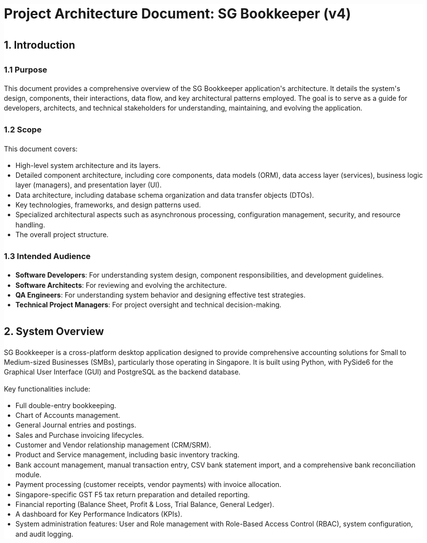 # Project Architecture Document: SG Bookkeeper (v4)

## 1. Introduction

### 1.1 Purpose
This document provides a comprehensive overview of the SG Bookkeeper application's architecture. It details the system's design, components, their interactions, data flow, and key architectural patterns employed. The goal is to serve as a guide for developers, architects, and technical stakeholders for understanding, maintaining, and evolving the application.

### 1.2 Scope
This document covers:
*   High-level system architecture and its layers.
*   Detailed component architecture, including core components, data models (ORM), data access layer (services), business logic layer (managers), and presentation layer (UI).
*   Data architecture, including database schema organization and data transfer objects (DTOs).
*   Key technologies, frameworks, and design patterns used.
*   Specialized architectural aspects such as asynchronous processing, configuration management, security, and resource handling.
*   The overall project structure.

### 1.3 Intended Audience
*   **Software Developers**: For understanding system design, component responsibilities, and development guidelines.
*   **Software Architects**: For reviewing and evolving the architecture.
*   **QA Engineers**: For understanding system behavior and designing effective test strategies.
*   **Technical Project Managers**: For project oversight and technical decision-making.

## 2. System Overview
SG Bookkeeper is a cross-platform desktop application designed to provide comprehensive accounting solutions for Small to Medium-sized Businesses (SMBs), particularly those operating in Singapore. It is built using Python, with PySide6 for the Graphical User Interface (GUI) and PostgreSQL as the backend database.

Key functionalities include:
*   Full double-entry bookkeeping.
*   Chart of Accounts management.
*   General Journal entries and postings.
*   Sales and Purchase invoicing lifecycles.
*   Customer and Vendor relationship management (CRM/SRM).
*   Product and Service management, including basic inventory tracking.
*   Bank account management, manual transaction entry, CSV bank statement import, and a comprehensive bank reconciliation module.
*   Payment processing (customer receipts, vendor payments) with invoice allocation.
*   Singapore-specific GST F5 tax return preparation and detailed reporting.
*   Financial reporting (Balance Sheet, Profit & Loss, Trial Balance, General Ledger).
*   A dashboard for Key Performance Indicators (KPIs).
*   System administration features: User and Role management with Role-Based Access Control (RBAC), system configuration, and audit logging.
